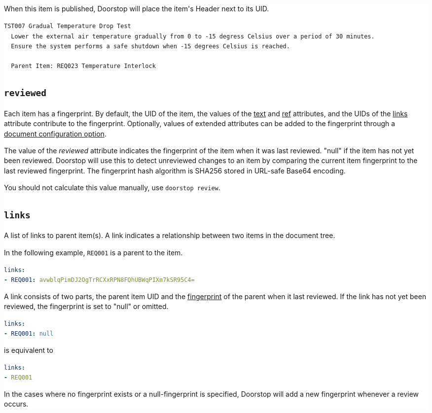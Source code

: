 When this item is published, Doorstop will place the item's Header next to its UID.

```
TST007 Gradual Temperature Drop Test
  Lower the external air temperature gradually from 0 to -15 degress Celsius over a period of 30 minutes.
  Ensure the system performs a safe shutdown when -15 degrees Celsius is reached.

  Parent Item: REQ023 Temperature Interlock
```

## `reviewed`

Each item has a fingerprint. By default, the UID of the item, the values of the
[text](item.md#text) and [ref](item.md#ref) attributes, and the UIDs of the
[links](item.md#links) attribute contribute to the fingerprint. Optionally,
values of extended attributes can be added to the fingerprint through a
[document configuration option](item.md#extended-reviewed-attributes).

The value of the *reviewed* attribute indicates the fingerprint of the item
when it was last reviewed. "null" if the item has not yet been reviewed.
Doorstop will use this to detect unreviewed changes to an item by comparing the
current item fingerprint to the last reviewed fingerprint.  The fingerprint
hash algorithm is SHA256 stored in URL-safe Base64 encoding.

You should not calculate this value manually, use `doorstop review`.

## `links`

A list of links to parent item(s). A link indicates a relationship between two
items in the document tree.

In the following example, `REQ001` is a parent to the item.

```yaml
links:
- REQ001: avwblqPimDJ2OgTrRCXxRPN8FQhUBWqPIXm7kSR95C4=
```

A link consists of two parts, the parent item UID and the
[fingerprint](item.md#reviewed) of the parent when it last reviewed. If the
link has not yet been reviewed, the fingerprint is set to "null" or omitted.

```yaml
links:
- REQ001: null
```

is equivalent to

```yaml
links:
- REQ001
```

In the cases where no fingerprint exists or a null-fingerprint is specified,
Doorstop will add a new fingerprint whenever a review occurs.
